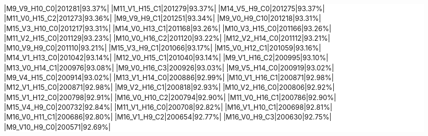 |M9_V9_H10_C0|201281|93.37%|
|M11_V1_H15_C1|201279|93.37%|
|M14_V5_H9_C0|201275|93.37%|
|M11_V0_H15_C2|201273|93.36%|
|M9_V9_H9_C1|201251|93.34%|
|M9_V0_H9_C10|201218|93.31%|
|M15_V3_H10_C0|201217|93.31%|
|M14_V0_H13_C1|201168|93.26%|
|M10_V3_H15_C0|201166|93.26%|
|M11_V2_H15_C0|201129|93.23%|
|M10_V0_H16_C2|201120|93.22%|
|M12_V2_H14_C0|201112|93.21%|
|M10_V9_H9_C0|201110|93.21%|
|M15_V3_H9_C1|201066|93.17%|
|M15_V0_H12_C1|201059|93.16%|
|M14_V1_H13_C0|201042|93.14%|
|M12_V0_H15_C1|201040|93.14%|
|M9_V1_H16_C2|200995|93.10%|
|M13_V0_H14_C1|200976|93.08%|
|M9_V0_H16_C3|200926|93.03%|
|M9_V5_H14_C0|200919|93.02%|
|M9_V4_H15_C0|200914|93.02%|
|M13_V1_H14_C0|200886|92.99%|
|M10_V1_H16_C1|200871|92.98%|
|M12_V1_H15_C0|200871|92.98%|
|M9_V2_H16_C1|200818|92.93%|
|M10_V2_H16_C0|200806|92.92%|
|M15_V1_H12_C0|200798|92.91%|
|M16_V0_H10_C2|200794|92.90%|
|M11_V0_H16_C1|200786|92.90%|
|M15_V4_H9_C0|200732|92.84%|
|M11_V1_H16_C0|200708|92.82%|
|M16_V1_H10_C1|200698|92.81%|
|M16_V0_H11_C1|200686|92.80%|
|M16_V1_H9_C2|200654|92.77%|
|M16_V0_H9_C3|200630|92.75%|
|M9_V10_H9_C0|200571|92.69%|